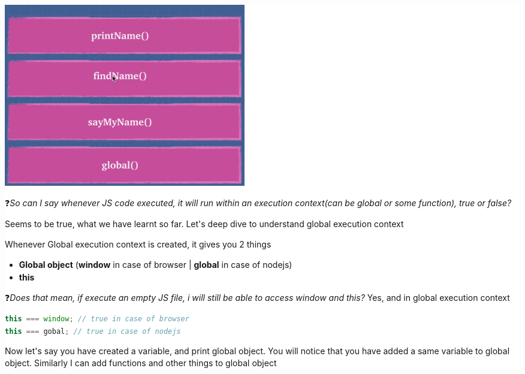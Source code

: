 <img src="./assets/img/ec-2.png" style="width:400px">

❓*So can I say whenever JS code executed, it will run within an execution context(can be global or some function), true or false?*

Seems to be true, what we have learnt so far. Let's deep dive to understand global execution context

Whenever Global execution context is created, it gives you 2 things
- **Global object** (**window** in case of browser | **global** in case of nodejs)
- **this**

❓*Does that mean, if execute an empty JS file, i will still be able to access window and this?*
Yes, and in global execution context

```javascript
this === window; // true in case of browser
this === gobal; // true in case of nodejs
```

Now let's say you have created a variable, and print global object. You will notice that you have added a same variable to global object. Similarly I can add functions and other things to global object 
